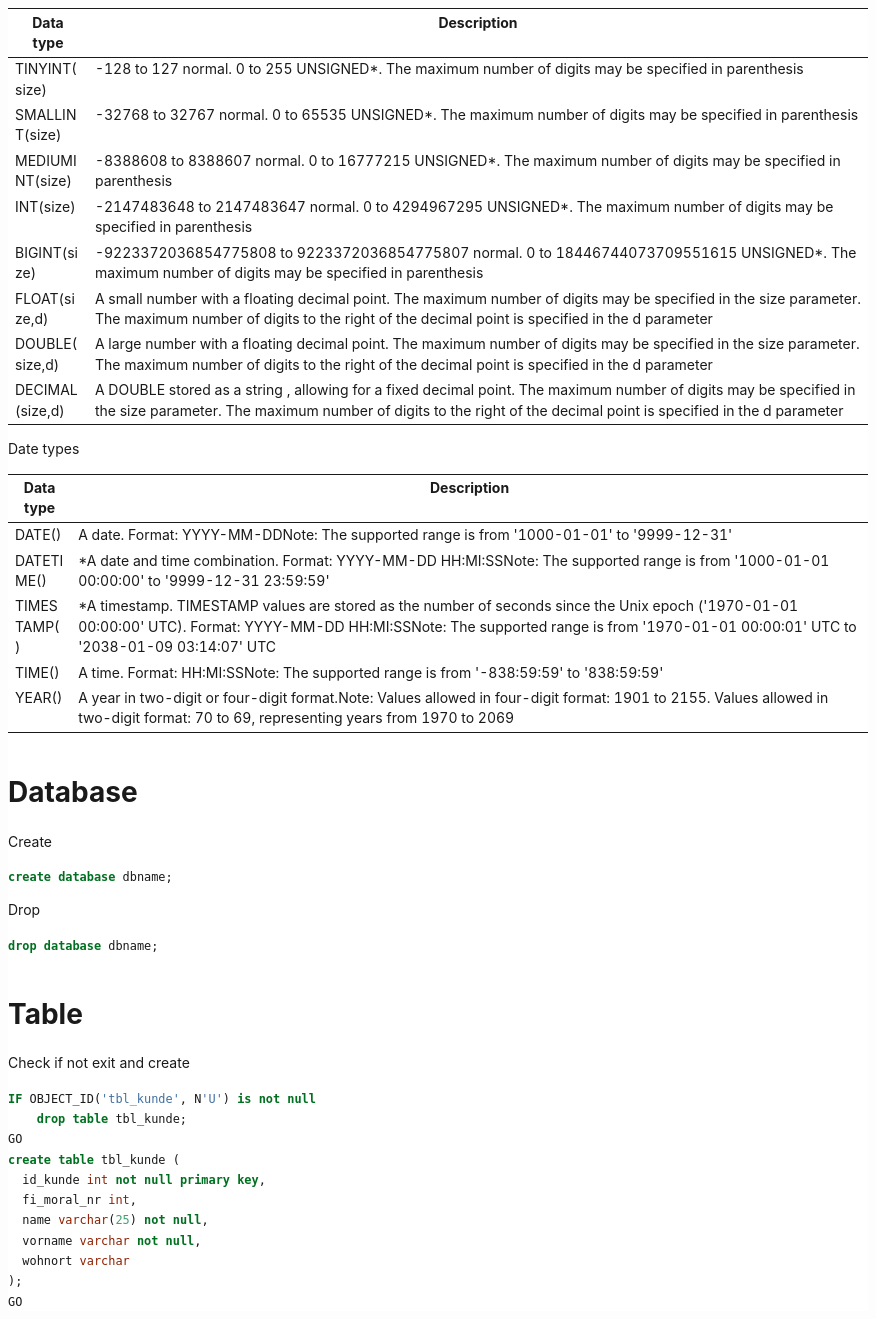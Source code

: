 | Data type       | Description                                                                                                                                                                                                                           |
| --------------- | ------------------------------------------------------------------------------------------------------------------------------------------------------------------------------------------------------------------------------------- |
| TINYINT(size)   | -128 to 127 normal. 0 to 255 UNSIGNED\*. The maximum number of digits may be specified in parenthesis                                                                                                                                 |
| SMALLINT(size)  | -32768 to 32767 normal. 0 to 65535 UNSIGNED\*. The maximum number of digits may be specified in parenthesis                                                                                                                           |
| MEDIUMINT(size) | -8388608 to 8388607 normal. 0 to 16777215 UNSIGNED\*. The maximum number of digits may be specified in parenthesis                                                                                                                    |
| INT(size)       | -2147483648 to 2147483647 normal. 0 to 4294967295 UNSIGNED\*. The maximum number of digits may be specified in parenthesis                                                                                                            |
| BIGINT(size)    | -9223372036854775808 to 9223372036854775807 normal. 0 to 18446744073709551615 UNSIGNED\*. The maximum number of digits may be specified in parenthesis                                                                                |
| FLOAT(size,d)   | A small number with a floating decimal point. The maximum number of digits may be specified in the size parameter. The maximum number of digits to the right of the decimal point is specified in the d parameter                     |
| DOUBLE(size,d)  | A large number with a floating decimal point. The maximum number of digits may be specified in the size parameter. The maximum number of digits to the right of the decimal point is specified in the d parameter                     |
| DECIMAL(size,d) | A DOUBLE stored as a string , allowing for a fixed decimal point. The maximum number of digits may be specified in the size parameter. The maximum number of digits to the right of the decimal point is specified in the d parameter |

Date types

| Data type   | Description                                                                                                                                                                                                                               |
| ----------- | ----------------------------------------------------------------------------------------------------------------------------------------------------------------------------------------------------------------------------------------- |
| DATE()      | A date. Format: YYYY-MM-DDNote: The supported range is from '1000-01-01' to '9999-12-31'                                                                                                                                                  |
| DATETIME()  | \*A date and time combination. Format: YYYY-MM-DD HH:MI:SSNote: The supported range is from '1000-01-01 00:00:00' to '9999-12-31 23:59:59'                                                                                                |
| TIMESTAMP() | \*A timestamp. TIMESTAMP values are stored as the number of seconds since the Unix epoch ('1970-01-01 00:00:00' UTC). Format: YYYY-MM-DD HH:MI:SSNote: The supported range is from '1970-01-01 00:00:01' UTC to '2038-01-09 03:14:07' UTC |
| TIME()      | A time. Format: HH:MI:SSNote: The supported range is from '-838:59:59' to '838:59:59'                                                                                                                                                     |
| YEAR()      | A year in two-digit or four-digit format.Note: Values allowed in four-digit format: 1901 to 2155. Values allowed in two-digit format: 70 to 69, representing years from 1970 to 2069                                                      |

# Database

Create

```sql
create database dbname;
```

Drop

```sql
drop database dbname;
```

# Table

Check if not exit and create

```sql
IF OBJECT_ID('tbl_kunde', N'U') is not null
	drop table tbl_kunde;
GO
create table tbl_kunde (
  id_kunde int not null primary key,
  fi_moral_nr int,
  name varchar(25) not null,
  vorname varchar not null,
  wohnort varchar
);
GO
```
